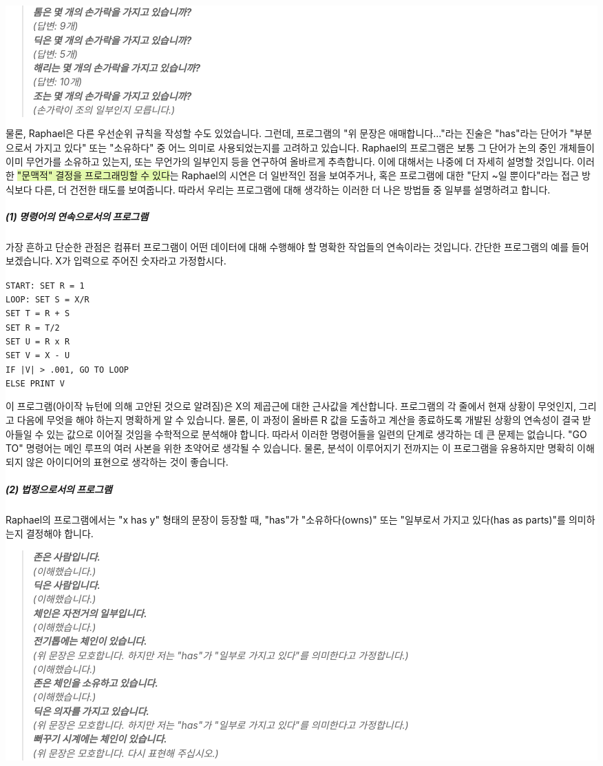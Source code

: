 > ***톰은 몇 개의 손가락을 가지고 있습니까?***  
> *(답변: 9개)*  
> ***딕은 몇 개의 손가락을 가지고 있습니까?***  
> *(답변: 5개)*  
> ***해리는 몇 개의 손가락을 가지고 있습니까?***  
> *(답변: 10개)*  
> ***조는 몇 개의 손가락을 가지고 있습니까?***  
> *(손가락이 조의 일부인지 모릅니다.)*

물론, Raphael은 다른 우선순위 규칙을 작성할 수도 있었습니다. 그런데, 프로그램의 "위 문장은 애매합니다..."라는 진술은 "has"라는 단어가 "부분으로서 가지고 있다" 또는 "소유하다" 중 어느 의미로 사용되었는지를 고려하고 있습니다. Raphael의 프로그램은 보통 그 단어가 논의 중인 개체들이 이미 무언가를 소유하고 있는지, 또는 무언가의 일부인지 등을 연구하여 올바르게 추측합니다. 이에 대해서는 나중에 더 자세히 설명할 것입니다. 이러한 <span style="background:rgba(205, 244, 105, 0.55)">"문맥적" 결정을 프로그래밍할 수 있다</span>는 Raphael의 시연은 더 일반적인 점을 보여주거나, 혹은 프로그램에 대한 "단지 ~일 뿐이다"라는 접근 방식보다 다른, 더 건전한 태도를 보여줍니다. 따라서 우리는 프로그램에 대해 생각하는 이러한 더 나은 방법들 중 일부를 설명하려고 합니다.

##### (1) 명령어의 연속으로서의 프로그램

가장 흔하고 단순한 관점은 컴퓨터 프로그램이 어떤 데이터에 대해 수행해야 할 명확한 작업들의 연속이라는 것입니다. 간단한 프로그램의 예를 들어보겠습니다. X가 입력으로 주어진 숫자라고 가정합시다.


```
START: SET R = 1  
LOOP: SET S = X/R  
SET T = R + S  
SET R = T/2  
SET U = R x R  
SET V = X - U  
IF |V| > .001, GO TO LOOP  
ELSE PRINT V
```

이 프로그램(아이작 뉴턴에 의해 고안된 것으로 알려짐)은 X의 제곱근에 대한 근사값을 계산합니다. 프로그램의 각 줄에서 현재 상황이 무엇인지, 그리고 다음에 무엇을 해야 하는지 명확하게 알 수 있습니다. 물론, 이 과정이 올바른 R 값을 도출하고 계산을 종료하도록 개발된 상황의 연속성이 결국 받아들일 수 있는 값으로 이어질 것임을 수학적으로 분석해야 합니다. 따라서 이러한 명령어들을 일련의 단계로 생각하는 데 큰 문제는 없습니다. "GO TO" 명령어는 메인 루프의 여러 사본을 위한 초약어로 생각될 수 있습니다. 물론, 분석이 이루어지기 전까지는 이 프로그램을 유용하지만 명확히 이해되지 않은 아이디어의 표현으로 생각하는 것이 좋습니다.

##### (2) 법정으로서의 프로그램

Raphael의 프로그램에서는 "x has y" 형태의 문장이 등장할 때, "has"가 "소유하다(owns)" 또는 "일부로서 가지고 있다(has as parts)"를 의미하는지 결정해야 합니다.


> ***존은 사람입니다.***  
> *(이해했습니다.)*  
> ***딕은 사람입니다.***  
> *(이해했습니다.)*  
> ***체인은 자전거의 일부입니다.***  
> *(이해했습니다.)*  
> ***전기톱에는 체인이 있습니다.***  
> *(위 문장은 모호합니다. 하지만 저는 "has"가 "일부로 가지고 있다"를 의미한다고 가정합니다.)*  
> *(이해했습니다.)*  
> ***존은 체인을 소유하고 있습니다.***  
> *(이해했습니다.)*  
> ***딕은 의자를 가지고 있습니다.***  
> *(위 문장은 모호합니다. 하지만 저는 "has"가 "일부로 가지고 있다"를 의미한다고 가정합니다.)*  
> ***뻐꾸기 시계에는 체인이 있습니다.***  
> *(위 문장은 모호합니다. 다시 표현해 주십시오.)*
